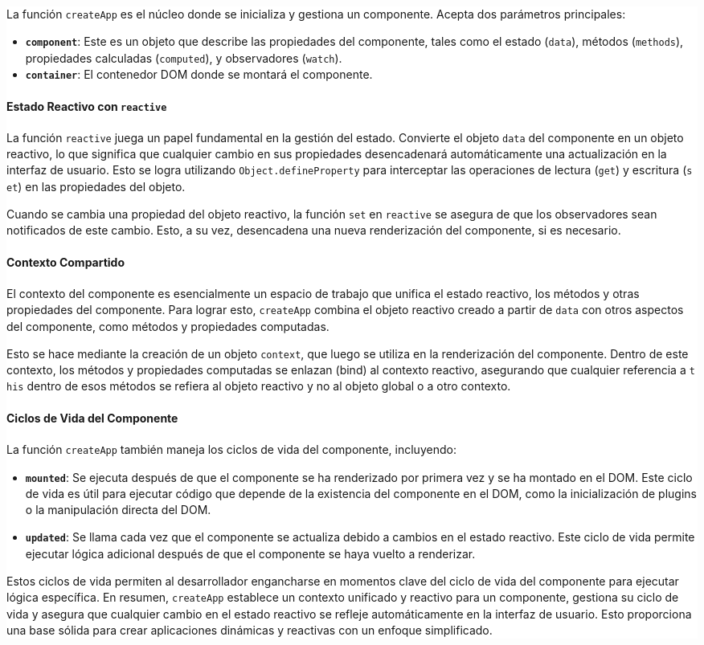 La función `createApp` es el núcleo donde se inicializa y gestiona un componente. Acepta dos parámetros principales:

- **`component`**: Este es un objeto que describe las propiedades del componente, tales como el estado (`data`), métodos (`methods`), propiedades calculadas (`computed`), y observadores (`watch`).
- **`container`**: El contenedor DOM donde se montará el componente.

#### Estado Reactivo con `reactive`

La función `reactive` juega un papel fundamental en la gestión del estado. Convierte el objeto `data` del componente en un objeto reactivo, lo que significa que cualquier cambio en sus propiedades desencadenará automáticamente una actualización en la interfaz de usuario. Esto se logra utilizando `Object.defineProperty` para interceptar las operaciones de lectura (`get`) y escritura (`set`) en las propiedades del objeto.

Cuando se cambia una propiedad del objeto reactivo, la función `set` en `reactive` se asegura de que los observadores sean notificados de este cambio. Esto, a su vez, desencadena una nueva renderización del componente, si es necesario.

#### Contexto Compartido

El contexto del componente es esencialmente un espacio de trabajo que unifica el estado reactivo, los métodos y otras propiedades del componente. Para lograr esto, `createApp` combina el objeto reactivo creado a partir de `data` con otros aspectos del componente, como métodos y propiedades computadas.

Esto se hace mediante la creación de un objeto `context`, que luego se utiliza en la renderización del componente. Dentro de este contexto, los métodos y propiedades computadas se enlazan (bind) al contexto reactivo, asegurando que cualquier referencia a `this` dentro de esos métodos se refiera al objeto reactivo y no al objeto global o a otro contexto.

#### Ciclos de Vida del Componente

La función `createApp` también maneja los ciclos de vida del componente, incluyendo:

- **`mounted`**: Se ejecuta después de que el componente se ha renderizado por primera vez y se ha montado en el DOM. Este ciclo de vida es útil para ejecutar código que depende de la existencia del componente en el DOM, como la inicialización de plugins o la manipulación directa del DOM.
  
- **`updated`**: Se llama cada vez que el componente se actualiza debido a cambios en el estado reactivo. Este ciclo de vida permite ejecutar lógica adicional después de que el componente se haya vuelto a renderizar.

Estos ciclos de vida permiten al desarrollador engancharse en momentos clave del ciclo de vida del componente para ejecutar lógica específica.
En resumen, `createApp` establece un contexto unificado y reactivo para un componente, gestiona su ciclo de vida y asegura que cualquier cambio en el estado reactivo se refleje automáticamente en la interfaz de usuario. Esto proporciona una base sólida para crear aplicaciones dinámicas y reactivas con un enfoque simplificado.
